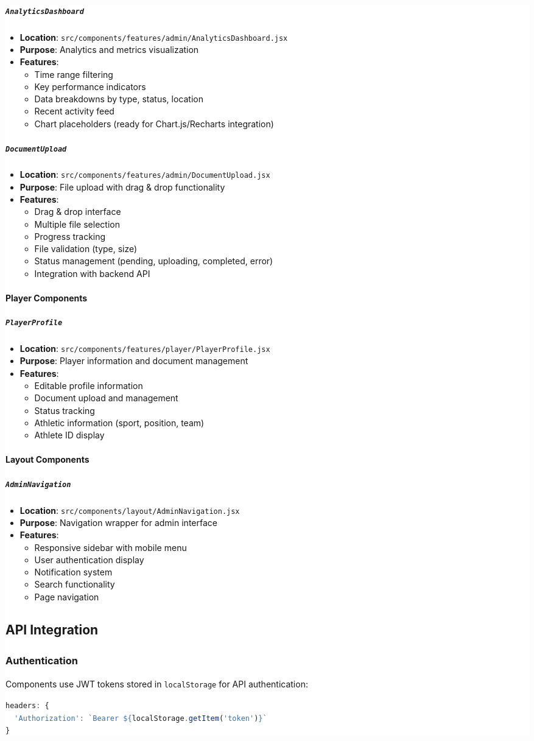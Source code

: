 ##### `AnalyticsDashboard`
- **Location**: `src/components/features/admin/AnalyticsDashboard.jsx`
- **Purpose**: Analytics and metrics visualization
- **Features**:
  - Time range filtering
  - Key performance indicators
  - Data breakdowns by type, status, location
  - Recent activity feed
  - Chart placeholders (ready for Chart.js/Recharts integration)

##### `DocumentUpload`
- **Location**: `src/components/features/admin/DocumentUpload.jsx`
- **Purpose**: File upload with drag & drop functionality
- **Features**:
  - Drag & drop interface
  - Multiple file selection
  - Progress tracking
  - File validation (type, size)
  - Status management (pending, uploading, completed, error)
  - Integration with backend API

#### Player Components

##### `PlayerProfile`
- **Location**: `src/components/features/player/PlayerProfile.jsx`
- **Purpose**: Player information and document management
- **Features**:
  - Editable profile information
  - Document upload and management
  - Status tracking
  - Athletic information (sport, position, team)
  - Athlete ID display

#### Layout Components

##### `AdminNavigation`
- **Location**: `src/components/layout/AdminNavigation.jsx`
- **Purpose**: Navigation wrapper for admin interface
- **Features**:
  - Responsive sidebar with mobile menu
  - User authentication display
  - Notification system
  - Search functionality
  - Page navigation

## API Integration

### Authentication
Components use JWT tokens stored in `localStorage` for API authentication:
```javascript
headers: {
  'Authorization': `Bearer ${localStorage.getItem('token')}`
}
```
